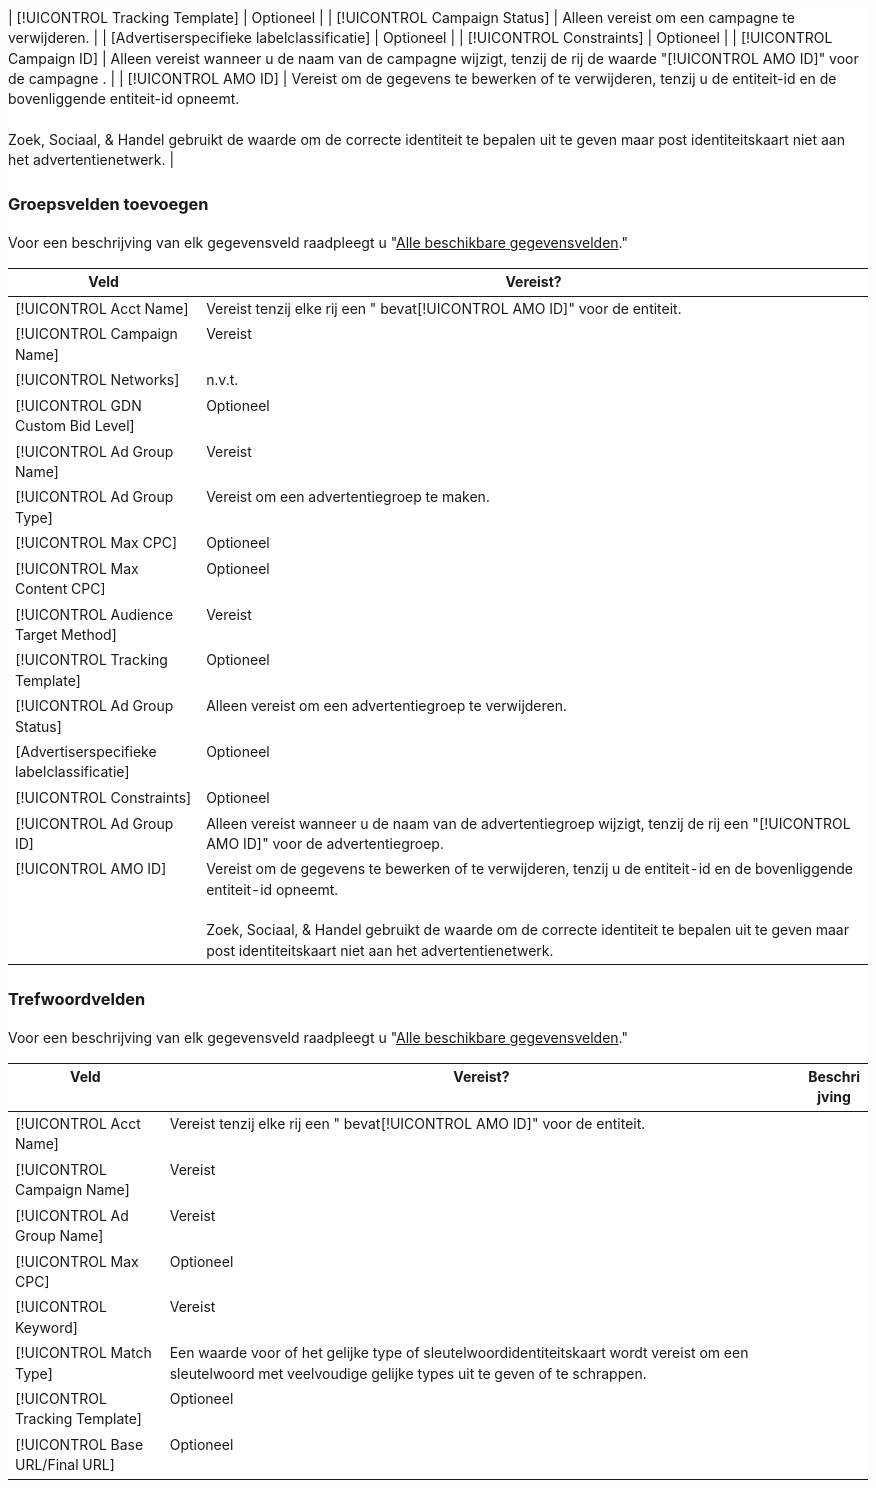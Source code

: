 | [!UICONTROL Tracking Template] | Optioneel |
| [!UICONTROL Campaign Status] | Alleen vereist om een campagne te verwijderen. |
| \[Advertiserspecifieke labelclassificatie\] | Optioneel |
| [!UICONTROL Constraints] | Optioneel |
| [!UICONTROL Campaign ID] | Alleen vereist wanneer u de naam van de campagne wijzigt, tenzij de rij de waarde &quot;[!UICONTROL AMO ID]&quot; voor de campagne . |
| [!UICONTROL AMO ID] | Vereist om de gegevens te bewerken of te verwijderen, tenzij u de entiteit-id en de bovenliggende entiteit-id opneemt.<br><br>Zoek, Sociaal, &amp; Handel gebruikt de waarde om de correcte identiteit te bepalen uit te geven maar post identiteitskaart niet aan het advertentienetwerk. |

### Groepsvelden toevoegen

Voor een beschrijving van elk gegevensveld raadpleegt u &quot;[Alle beschikbare gegevensvelden](#bulksheet-fields-all-google).&quot;

| Veld | Vereist? |
| ---- | ---- |
| [!UICONTROL Acct Name] | Vereist tenzij elke rij een &quot; bevat[!UICONTROL AMO ID]&quot; voor de entiteit. |
| [!UICONTROL Campaign Name] | Vereist |
| [!UICONTROL Networks] | n.v.t. |
| [!UICONTROL GDN Custom Bid Level] | Optioneel |
| [!UICONTROL Ad Group Name] | Vereist |
| [!UICONTROL Ad Group Type] | Vereist om een advertentiegroep te maken. |
| [!UICONTROL Max CPC] | Optioneel |
| [!UICONTROL Max Content CPC] | Optioneel |
| [!UICONTROL Audience Target Method] | Vereist |
| [!UICONTROL Tracking Template] | Optioneel |
| [!UICONTROL Ad Group Status] | Alleen vereist om een advertentiegroep te verwijderen. |
| \[Advertiserspecifieke labelclassificatie\] | Optioneel |
| [!UICONTROL Constraints] | Optioneel |
| [!UICONTROL Ad Group ID] | Alleen vereist wanneer u de naam van de advertentiegroep wijzigt, tenzij de rij een &quot;[!UICONTROL AMO ID]&quot; voor de advertentiegroep. |
| [!UICONTROL AMO ID] | Vereist om de gegevens te bewerken of te verwijderen, tenzij u de entiteit-id en de bovenliggende entiteit-id opneemt.<br><br>Zoek, Sociaal, &amp; Handel gebruikt de waarde om de correcte identiteit te bepalen uit te geven maar post identiteitskaart niet aan het advertentienetwerk. |

### Trefwoordvelden

Voor een beschrijving van elk gegevensveld raadpleegt u &quot;[Alle beschikbare gegevensvelden](#bulksheet-fields-all-google).&quot;

| Veld | Vereist? | Beschrijving |
| ---- | ---- | ---- |
| [!UICONTROL Acct Name] | Vereist tenzij elke rij een &quot; bevat[!UICONTROL AMO ID]&quot; voor de entiteit. |
| [!UICONTROL Campaign Name] | Vereist |
| [!UICONTROL Ad Group Name] | Vereist |
| [!UICONTROL Max CPC] | Optioneel |
| [!UICONTROL Keyword] | Vereist |
| [!UICONTROL Match Type] | Een waarde voor of het gelijke type of sleutelwoordidentiteitskaart wordt vereist om een sleutelwoord met veelvoudige gelijke types uit te geven of te schrappen. |
| [!UICONTROL Tracking Template] | Optioneel |
| [!UICONTROL Base URL/Final URL] | Optioneel |

[^1]: [!DNL Excel] grote getallen worden omgezet in wetenschappelijke notaties (zoals 2.12E+09 voor 2115585666) wanneer het bestand wordt geopend. Als u cijfers in de standaardnotatie wilt weergeven, selecteert u een willekeurige cel in de kolom en klikt u in de formulebalk.